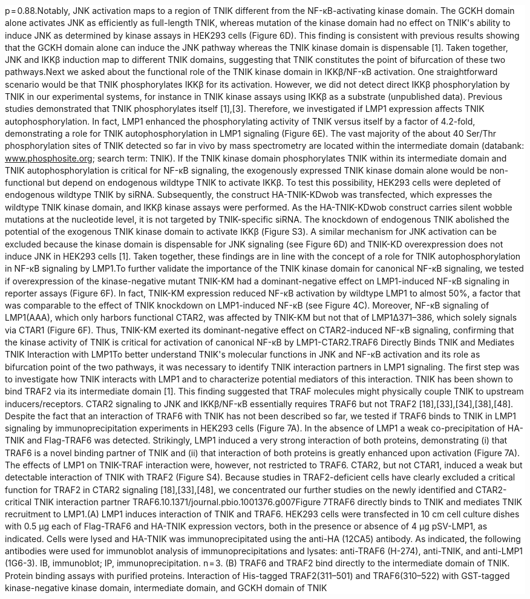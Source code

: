 p = 0.88.Notably, JNK activation maps to a region of TNIK different from the NF-κB-activating kinase domain. The GCKH domain alone activates JNK as efficiently as full-length TNIK, whereas mutation of the kinase domain had no effect on TNIK's ability to induce JNK as determined by kinase assays in HEK293 cells (Figure 6D). This finding is consistent with previous results showing that the GCKH domain alone can induce the JNK pathway whereas the TNIK kinase domain is dispensable [1]. Taken together, JNK and IKKβ induction map to different TNIK domains, suggesting that TNIK constitutes the point of bifurcation of these two pathways.Next we asked about the functional role of the TNIK kinase domain in IKKβ/NF-κB activation. One straightforward scenario would be that TNIK phosphorylates IKKβ for its activation. However, we did not detect direct IKKβ phosphorylation by TNIK in our experimental systems, for instance in TNIK kinase assays using IKKβ as a substrate (unpublished data). Previous studies demonstrated that TNIK phosphorylates itself [1],[3]. Therefore, we investigated if LMP1 expression affects TNIK autophosphorylation. In fact, LMP1 enhanced the phosphorylating activity of TNIK versus itself by a factor of 4.2-fold, demonstrating a role for TNIK autophosphorylation in LMP1 signaling (Figure 6E). The vast majority of the about 40 Ser/Thr phosphorylation sites of TNIK detected so far in vivo by mass spectrometry are located within the intermediate domain (databank: www.phosphosite.org; search term: TNIK). If the TNIK kinase domain phosphorylates TNIK within its intermediate domain and TNIK autophosphorylation is critical for NF-κB signaling, the exogenously expressed TNIK kinase domain alone would be non-functional but depend on endogenous wildtype TNIK to activate IKKβ. To test this possibility, HEK293 cells were depleted of endogenous wildtype TNIK by siRNA. Subsequently, the construct HA-TNIK-KDwob was transfected, which expresses the wildtype TNIK kinase domain, and IKKβ kinase assays were performed. As the HA-TNIK-KDwob construct carries silent wobble mutations at the nucleotide level, it is not targeted by TNIK-specific siRNA. The knockdown of endogenous TNIK abolished the potential of the exogenous TNIK kinase domain to activate IKKβ (Figure S3). A similar mechanism for JNK activation can be excluded because the kinase domain is dispensable for JNK signaling (see Figure 6D) and TNIK-KD overexpression does not induce JNK in HEK293 cells [1]. Taken together, these findings are in line with the concept of a role for TNIK autophosphorylation in NF-κB signaling by LMP1.To further validate the importance of the TNIK kinase domain for canonical NF-κB signaling, we tested if overexpression of the kinase-negative mutant TNIK-KM had a dominant-negative effect on LMP1-induced NF-κB signaling in reporter assays (Figure 6F). In fact, TNIK-KM expression reduced NF-κB activation by wildtype LMP1 to almost 50%, a factor that was comparable to the effect of TNIK knockdown on LMP1-induced NF-κB (see Figure 4C). Moreover, NF-κB signaling of LMP1(AAA), which only harbors functional CTAR2, was affected by TNIK-KM but not that of LMP1Δ371–386, which solely signals via CTAR1 (Figure 6F). Thus, TNIK-KM exerted its dominant-negative effect on CTAR2-induced NF-κB signaling, confirming that the kinase activity of TNIK is critical for activation of canonical NF-κB by LMP1-CTAR2.TRAF6 Directly Binds TNIK and Mediates TNIK Interaction with LMP1To better understand TNIK's molecular functions in JNK and NF-κB activation and its role as bifurcation point of the two pathways, it was necessary to identify TNIK interaction partners in LMP1 signaling. The first step was to investigate how TNIK interacts with LMP1 and to characterize potential mediators of this interaction. TNIK has been shown to bind TRAF2 via its intermediate domain [1]. This finding suggested that TRAF molecules might physically couple TNIK to upstream inducers/receptors. CTAR2 signaling to JNK and IKKβ/NF-κB essentially requires TRAF6 but not TRAF2 [18],[33],[34],[38],[48]. Despite the fact that an interaction of TRAF6 with TNIK has not been described so far, we tested if TRAF6 binds to TNIK in LMP1 signaling by immunoprecipitation experiments in HEK293 cells (Figure 7A). In the absence of LMP1 a weak co-precipitation of HA-TNIK and Flag-TRAF6 was detected. Strikingly, LMP1 induced a very strong interaction of both proteins, demonstrating (i) that TRAF6 is a novel binding partner of TNIK and (ii) that interaction of both proteins is greatly enhanced upon activation (Figure 7A). The effects of LMP1 on TNIK-TRAF interaction were, however, not restricted to TRAF6. CTAR2, but not CTAR1, induced a weak but detectable interaction of TNIK with TRAF2 (Figure S4). Because studies in TRAF2-deficient cells have clearly excluded a critical function for TRAF2 in CTAR2 signaling [18],[33],[48], we concentrated our further studies on the newly identified and CTAR2-critical TNIK interaction partner TRAF6.10.1371/journal.pbio.1001376.g007Figure 7TRAF6 directly binds to TNIK and mediates TNIK recruitment to LMP1.(A) LMP1 induces interaction of TNIK and TRAF6. HEK293 cells were transfected in 10 cm cell culture dishes with 0.5 µg each of Flag-TRAF6 and HA-TNIK expression vectors, both in the presence or absence of 4 µg pSV-LMP1, as indicated. Cells were lysed and HA-TNIK was immunoprecipitated using the anti-HA (12CA5) antibody. As indicated, the following antibodies were used for immunoblot analysis of immunoprecipitations and lysates: anti-TRAF6 (H-274), anti-TNIK, and anti-LMP1 (1G6-3). IB, immunoblot; IP, immunoprecipitation. n = 3. (B) TRAF6 and TRAF2 bind directly to the intermediate domain of TNIK. Protein binding assays with purified proteins. Interaction of His-tagged TRAF2(311–501) and TRAF6(310–522) with GST-tagged kinase-negative kinase domain, intermediate domain, and GCKH domain of TNIK